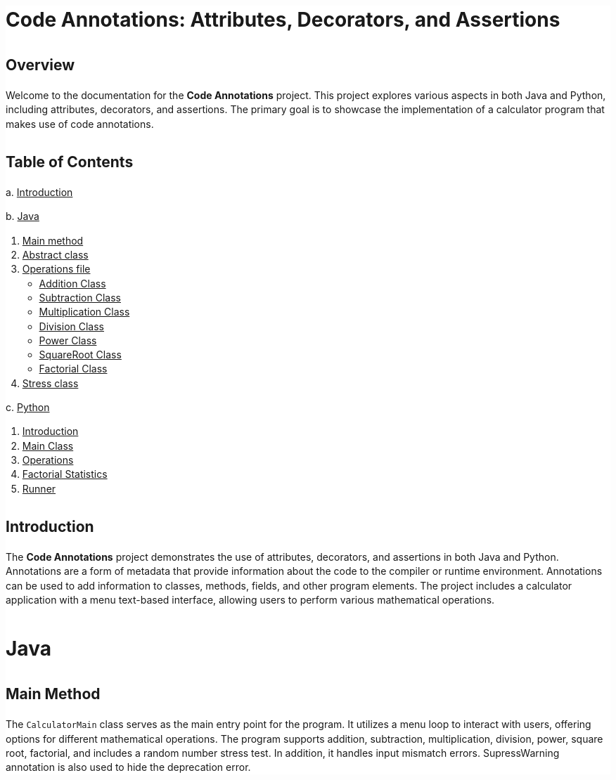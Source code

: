 # Code Annotations: Attributes, Decorators, and Assertions

## Overview

Welcome to the documentation for the **Code Annotations** project. This project explores various aspects in both Java and Python, including attributes, decorators, and assertions. The primary goal is to showcase the implementation of a calculator program that makes use of code annotations.

## Table of Contents

a. [Introduction](#introduction)


b. [Java](#introduction)
   1. [Main method](#main-method)
   2. [Abstract class](#abstract-class)
   3. [Operations file](#operations-file)
      - [Addition Class](#addition-class)
      - [Subtraction Class](#subtraction-class)
      - [Multiplication Class](#multiplication-class)
      - [Division Class](#division-class)
      - [Power Class](#power-class)
      - [SquareRoot Class](#squareroot-class)
      - [Factorial Class](#factorial-class)
   4. [Stress class](#stress-class)

      
c. [Python](#python)
   1. [Introduction](#Intro)
   2. [Main Class](#Main-Class)
   3. [Operations](#Operations)
   4. [Factorial Statistics](#Factorial-Statistics)
   5. [Runner](#Runner)



## Introduction

The **Code Annotations** project demonstrates the use of attributes, decorators, and assertions in both Java and Python. Annotations are a form of metadata that provide information about the code to the compiler or runtime environment. Annotations can be used to add information to classes, methods, fields, and other program elements. The project includes a calculator application with a menu text-based interface, allowing users to perform various mathematical operations.



# Java


## Main Method

The `CalculatorMain` class serves as the main entry point for the program. It utilizes a menu loop to interact with users, offering options for different mathematical operations. The program supports addition, subtraction, multiplication, division, power, square root, factorial, and includes a random number stress test. In addition, it handles input mismatch errors. SupressWarning annotation is also used to hide the deprecation error.

